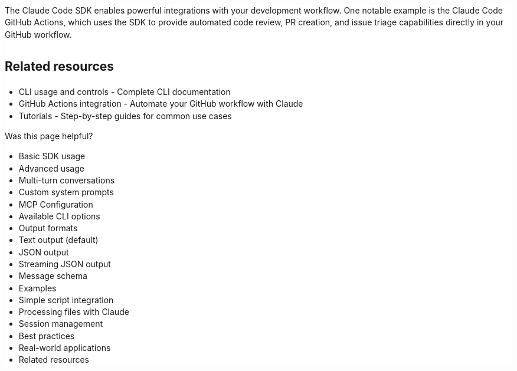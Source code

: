 The Claude Code SDK enables powerful integrations with your development workflow. One notable example is the Claude Code GitHub Actions, which uses the SDK to provide automated code review, PR creation, and issue triage capabilities directly in your GitHub workflow.

## ​Related resources

- CLI usage and controls - Complete CLI documentation
- GitHub Actions integration - Automate your GitHub workflow with Claude
- Tutorials - Step-by-step guides for common use cases

Was this page helpful?

- Basic SDK usage
- Advanced usage
- Multi-turn conversations
- Custom system prompts
- MCP Configuration
- Available CLI options
- Output formats
- Text output (default)
- JSON output
- Streaming JSON output
- Message schema
- Examples
- Simple script integration
- Processing files with Claude
- Session management
- Best practices
- Real-world applications
- Related resources